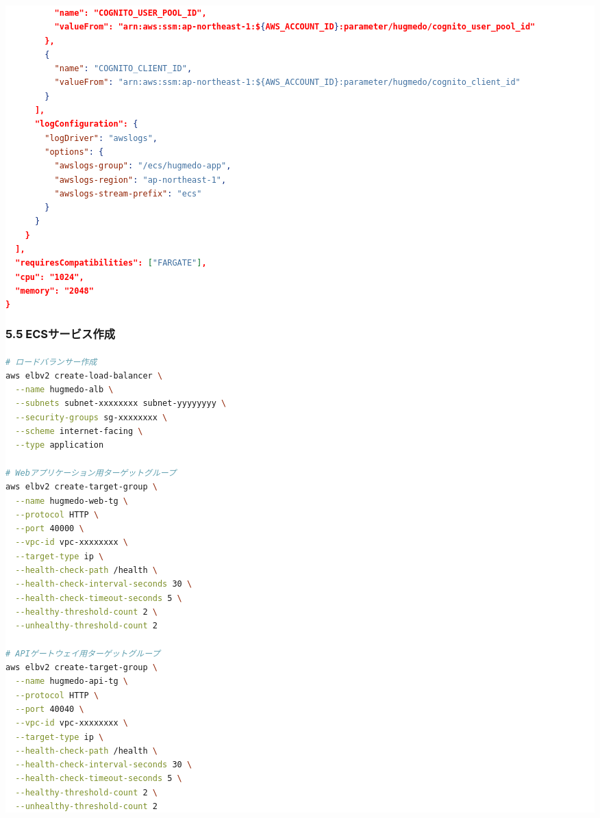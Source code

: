 ```json
          "name": "COGNITO_USER_POOL_ID",
          "valueFrom": "arn:aws:ssm:ap-northeast-1:${AWS_ACCOUNT_ID}:parameter/hugmedo/cognito_user_pool_id"
        },
        {
          "name": "COGNITO_CLIENT_ID",
          "valueFrom": "arn:aws:ssm:ap-northeast-1:${AWS_ACCOUNT_ID}:parameter/hugmedo/cognito_client_id"
        }
      ],
      "logConfiguration": {
        "logDriver": "awslogs",
        "options": {
          "awslogs-group": "/ecs/hugmedo-app",
          "awslogs-region": "ap-northeast-1",
          "awslogs-stream-prefix": "ecs"
        }
      }
    }
  ],
  "requiresCompatibilities": ["FARGATE"],
  "cpu": "1024",
  "memory": "2048"
}
```

### 5.5 ECSサービス作成

```bash
# ロードバランサー作成
aws elbv2 create-load-balancer \
  --name hugmedo-alb \
  --subnets subnet-xxxxxxxx subnet-yyyyyyyy \
  --security-groups sg-xxxxxxxx \
  --scheme internet-facing \
  --type application

# Webアプリケーション用ターゲットグループ
aws elbv2 create-target-group \
  --name hugmedo-web-tg \
  --protocol HTTP \
  --port 40000 \
  --vpc-id vpc-xxxxxxxx \
  --target-type ip \
  --health-check-path /health \
  --health-check-interval-seconds 30 \
  --health-check-timeout-seconds 5 \
  --healthy-threshold-count 2 \
  --unhealthy-threshold-count 2

# APIゲートウェイ用ターゲットグループ
aws elbv2 create-target-group \
  --name hugmedo-api-tg \
  --protocol HTTP \
  --port 40040 \
  --vpc-id vpc-xxxxxxxx \
  --target-type ip \
  --health-check-path /health \
  --health-check-interval-seconds 30 \
  --health-check-timeout-seconds 5 \
  --healthy-threshold-count 2 \
  --unhealthy-threshold-count 2

```